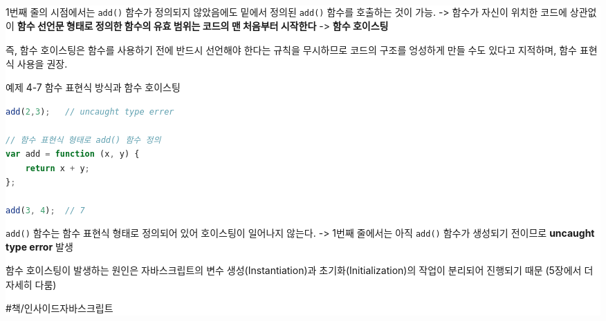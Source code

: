 1번째 줄의 시점에서는 `add()` 함수가 정의되지 않았음에도 밑에서 정의된 `add()` 함수를 호출하는 것이 가능. -> 함수가 자신이 위치한 코드에 상관없이 **함수 선언문 형태로 정의한 함수의 유효 범위는 코드의 맨 처음부터 시작한다** -> **함수 호이스팅**

즉, 함수 호이스팅은 함수를 사용하기 전에 반드시 선언해야 한다는 규칙을 무시하므로 코드의 구조를 엉성하게 만들 수도 있다고 지적하며, 함수 표현식 사용을 권장.

예제 4-7 함수 표현식 방식과 함수 호이스팅
```javascript
add(2,3);   // uncaught type errer

// 함수 표현식 형태로 add() 함수 정의
var add = function (x, y) {
    return x + y;
};

add(3, 4);  // 7
```

`add()` 함수는 함수 표현식 형태로 정의되어 있어 호이스팅이 일어나지 않는다. -> 1번째 줄에서는 아직 `add()` 함수가 생성되기 전이므로 **uncaught type error** 발생

함수 호이스팅이 발생하는 원인은 자바스크립트의 변수 생성(Instantiation)과 초기화(Initialization)의 작업이 분리되어 진행되기 때문 (5장에서 더 자세히 다룸)

#책/인사이드자바스크립트